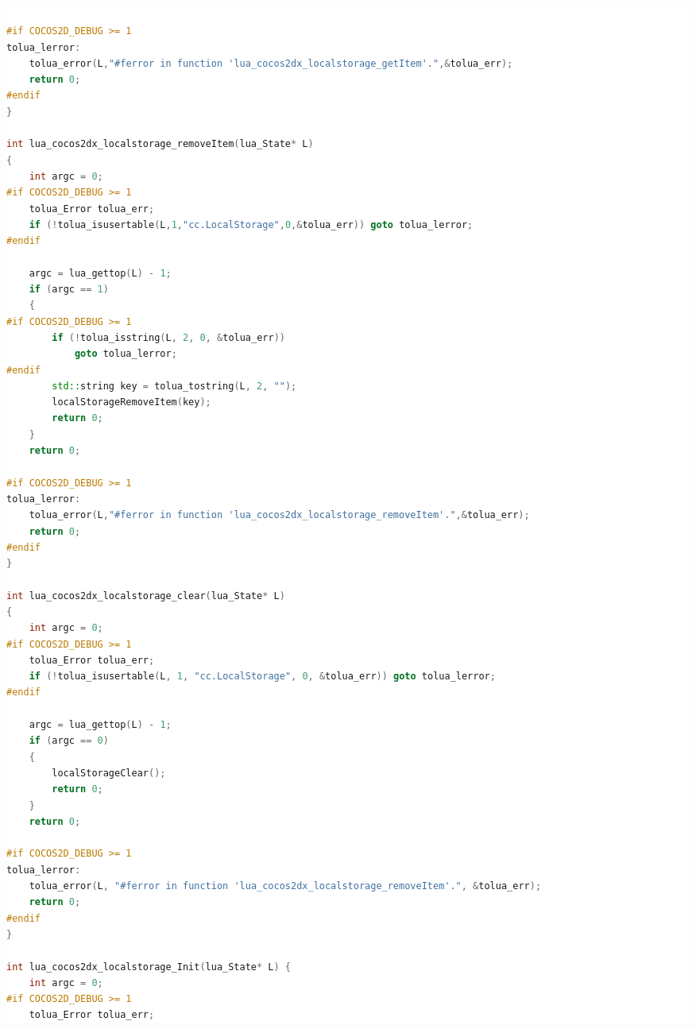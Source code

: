 ```c++

#if COCOS2D_DEBUG >= 1
tolua_lerror:
    tolua_error(L,"#ferror in function 'lua_cocos2dx_localstorage_getItem'.",&tolua_err);
    return 0;
#endif   
}

int lua_cocos2dx_localstorage_removeItem(lua_State* L)
{
	int argc = 0;
#if COCOS2D_DEBUG >= 1
    tolua_Error tolua_err;
    if (!tolua_isusertable(L,1,"cc.LocalStorage",0,&tolua_err)) goto tolua_lerror;
#endif

	argc = lua_gettop(L) - 1;
	if (argc == 1)
	{
#if COCOS2D_DEBUG >= 1
		if (!tolua_isstring(L, 2, 0, &tolua_err))
			goto tolua_lerror;
#endif
		std::string key = tolua_tostring(L, 2, "");
		localStorageRemoveItem(key);
		return 0;
	}
	return 0;

#if COCOS2D_DEBUG >= 1
tolua_lerror:
    tolua_error(L,"#ferror in function 'lua_cocos2dx_localstorage_removeItem'.",&tolua_err);
    return 0;
#endif    
}

int lua_cocos2dx_localstorage_clear(lua_State* L)
{
	int argc = 0;
#if COCOS2D_DEBUG >= 1
	tolua_Error tolua_err;
	if (!tolua_isusertable(L, 1, "cc.LocalStorage", 0, &tolua_err)) goto tolua_lerror;
#endif
	
	argc = lua_gettop(L) - 1;
	if (argc == 0)
	{
		localStorageClear();
		return 0;
	}
	return 0;

#if COCOS2D_DEBUG >= 1
tolua_lerror:
	tolua_error(L, "#ferror in function 'lua_cocos2dx_localstorage_removeItem'.", &tolua_err);
	return 0;
#endif    
}

int lua_cocos2dx_localstorage_Init(lua_State* L) {
	int argc = 0;
#if COCOS2D_DEBUG >= 1
	tolua_Error tolua_err;
```